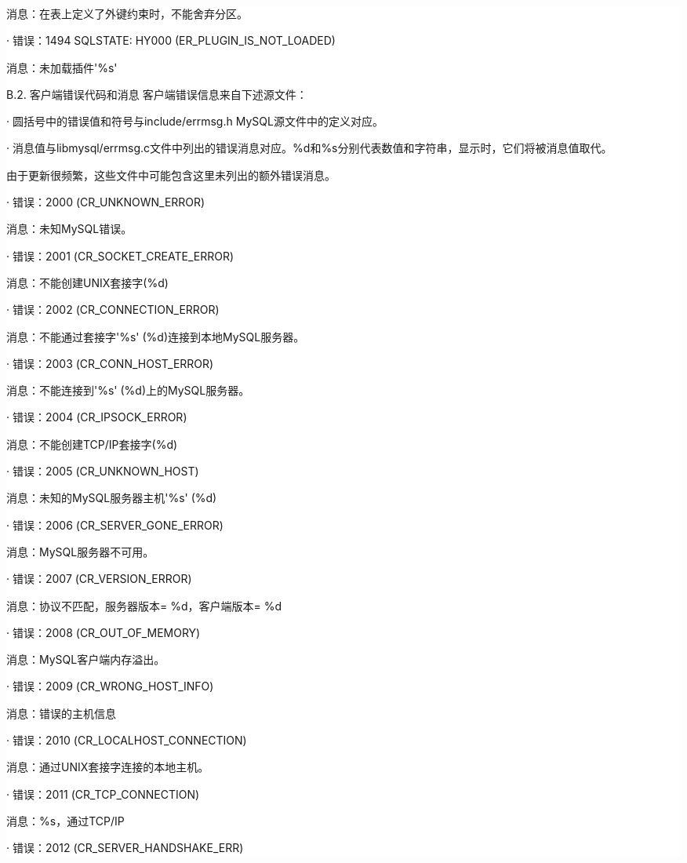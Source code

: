 消息：在表上定义了外键约束时，不能舍弃分区。

·         错误：1494 SQLSTATE: HY000 (ER_PLUGIN_IS_NOT_LOADED)

消息：未加载插件'%s'

B.2. 客户端错误代码和消息
客户端错误信息来自下述源文件：

·         圆括号中的错误值和符号与include/errmsg.h MySQL源文件中的定义对应。

·         消息值与libmysql/errmsg.c文件中列出的错误消息对应。%d和%s分别代表数值和字符串，显示时，它们将被消息值取代。

由于更新很频繁，这些文件中可能包含这里未列出的额外错误消息。

·         错误：2000 (CR_UNKNOWN_ERROR)

消息：未知MySQL错误。

·         错误：2001 (CR_SOCKET_CREATE_ERROR)

消息：不能创建UNIX套接字(%d)

·         错误：2002 (CR_CONNECTION_ERROR)

消息：不能通过套接字'%s' (%d)连接到本地MySQL服务器。

·         错误：2003 (CR_CONN_HOST_ERROR)

消息：不能连接到'%s' (%d)上的MySQL服务器。

·         错误：2004 (CR_IPSOCK_ERROR)

消息：不能创建TCP/IP套接字(%d)

·         错误：2005 (CR_UNKNOWN_HOST)

消息：未知的MySQL服务器主机'%s' (%d)

·         错误：2006 (CR_SERVER_GONE_ERROR)

消息：MySQL服务器不可用。

·         错误：2007 (CR_VERSION_ERROR)

消息：协议不匹配，服务器版本= %d，客户端版本= %d

·         错误：2008 (CR_OUT_OF_MEMORY)

消息：MySQL客户端内存溢出。

·         错误：2009 (CR_WRONG_HOST_INFO)

消息：错误的主机信息

·         错误：2010 (CR_LOCALHOST_CONNECTION)

消息：通过UNIX套接字连接的本地主机。

·         错误：2011 (CR_TCP_CONNECTION)

消息：%s，通过TCP/IP

·         错误：2012 (CR_SERVER_HANDSHAKE_ERR)
